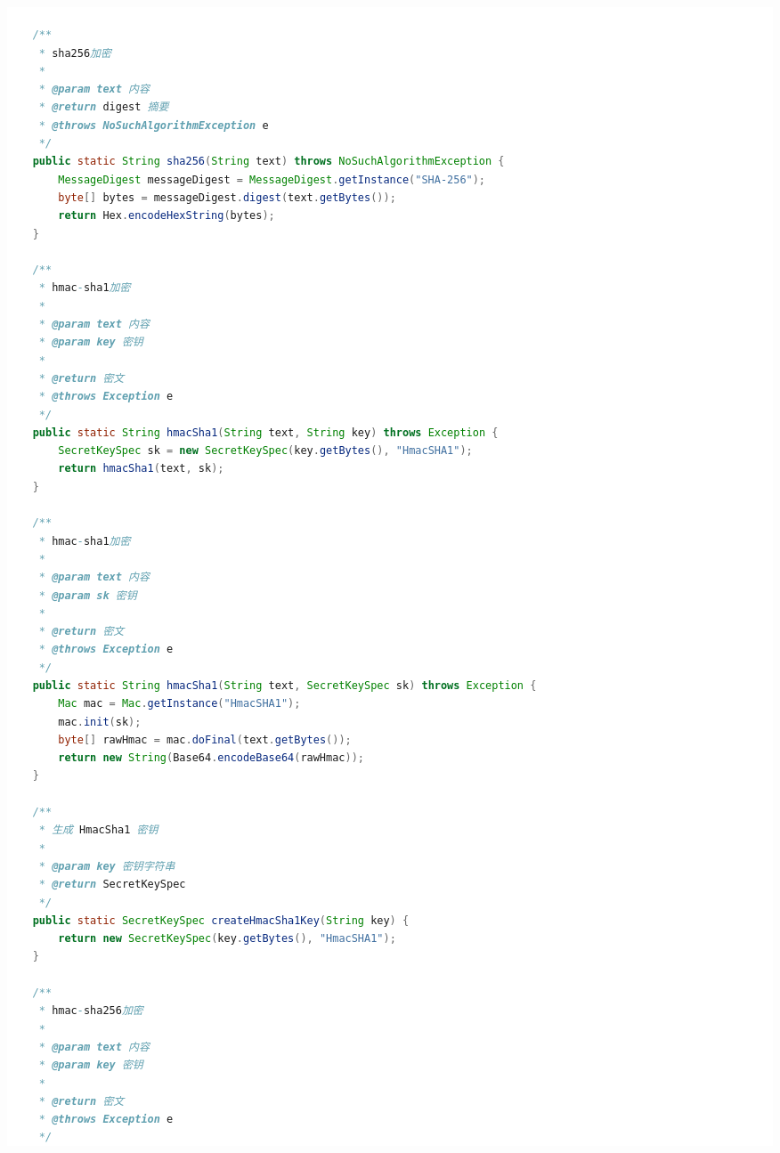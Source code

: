 ```java

    /**
     * sha256加密
     *
     * @param text 内容
     * @return digest 摘要
     * @throws NoSuchAlgorithmException e
     */
    public static String sha256(String text) throws NoSuchAlgorithmException {
        MessageDigest messageDigest = MessageDigest.getInstance("SHA-256");
        byte[] bytes = messageDigest.digest(text.getBytes());
        return Hex.encodeHexString(bytes);
    }

    /**
     * hmac-sha1加密
     *
     * @param text 内容
     * @param key 密钥
     *
     * @return 密文
     * @throws Exception e
     */
    public static String hmacSha1(String text, String key) throws Exception {
        SecretKeySpec sk = new SecretKeySpec(key.getBytes(), "HmacSHA1");
        return hmacSha1(text, sk);
    }

    /**
     * hmac-sha1加密
     *
     * @param text 内容
     * @param sk 密钥
     *
     * @return 密文
     * @throws Exception e
     */
    public static String hmacSha1(String text, SecretKeySpec sk) throws Exception {
        Mac mac = Mac.getInstance("HmacSHA1");
        mac.init(sk);
        byte[] rawHmac = mac.doFinal(text.getBytes());
        return new String(Base64.encodeBase64(rawHmac));
    }

    /**
     * 生成 HmacSha1 密钥
     *
     * @param key 密钥字符串
     * @return SecretKeySpec
     */
    public static SecretKeySpec createHmacSha1Key(String key) {
        return new SecretKeySpec(key.getBytes(), "HmacSHA1");
    }

    /**
     * hmac-sha256加密
     *
     * @param text 内容
     * @param key 密钥
     *
     * @return 密文
     * @throws Exception e
     */
```